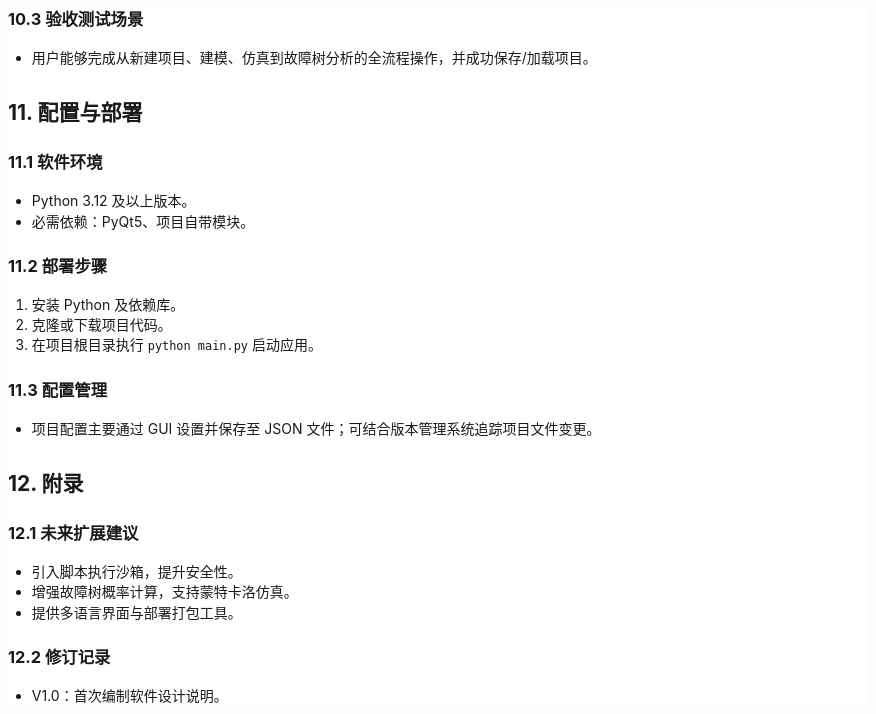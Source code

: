 ### 10.3 验收测试场景
- 用户能够完成从新建项目、建模、仿真到故障树分析的全流程操作，并成功保存/加载项目。

## 11. 配置与部署

### 11.1 软件环境
- Python 3.12 及以上版本。
- 必需依赖：PyQt5、项目自带模块。

### 11.2 部署步骤
1. 安装 Python 及依赖库。
2. 克隆或下载项目代码。
3. 在项目根目录执行 `python main.py` 启动应用。

### 11.3 配置管理
- 项目配置主要通过 GUI 设置并保存至 JSON 文件；可结合版本管理系统追踪项目文件变更。

## 12. 附录

### 12.1 未来扩展建议
- 引入脚本执行沙箱，提升安全性。
- 增强故障树概率计算，支持蒙特卡洛仿真。
- 提供多语言界面与部署打包工具。

### 12.2 修订记录
- V1.0：首次编制软件设计说明。

